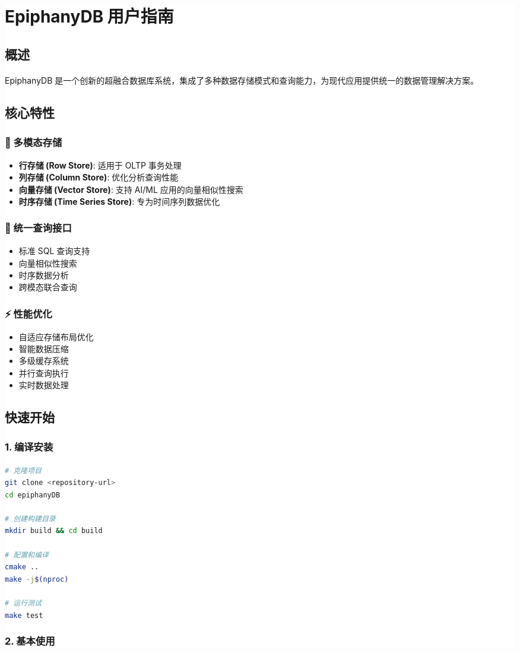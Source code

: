 # EpiphanyDB 用户指南

## 概述

EpiphanyDB 是一个创新的超融合数据库系统，集成了多种数据存储模式和查询能力，为现代应用提供统一的数据管理解决方案。

## 核心特性

### 🔄 多模态存储
- **行存储 (Row Store)**: 适用于 OLTP 事务处理
- **列存储 (Column Store)**: 优化分析查询性能
- **向量存储 (Vector Store)**: 支持 AI/ML 应用的向量相似性搜索
- **时序存储 (Time Series Store)**: 专为时间序列数据优化

### 🚀 统一查询接口
- 标准 SQL 查询支持
- 向量相似性搜索
- 时序数据分析
- 跨模态联合查询

### ⚡ 性能优化
- 自适应存储布局优化
- 智能数据压缩
- 多级缓存系统
- 并行查询执行
- 实时数据处理

## 快速开始

### 1. 编译安装

```bash
# 克隆项目
git clone <repository-url>
cd epiphanyDB

# 创建构建目录
mkdir build && cd build

# 配置和编译
cmake ..
make -j$(nproc)

# 运行测试
make test
```

### 2. 基本使用
